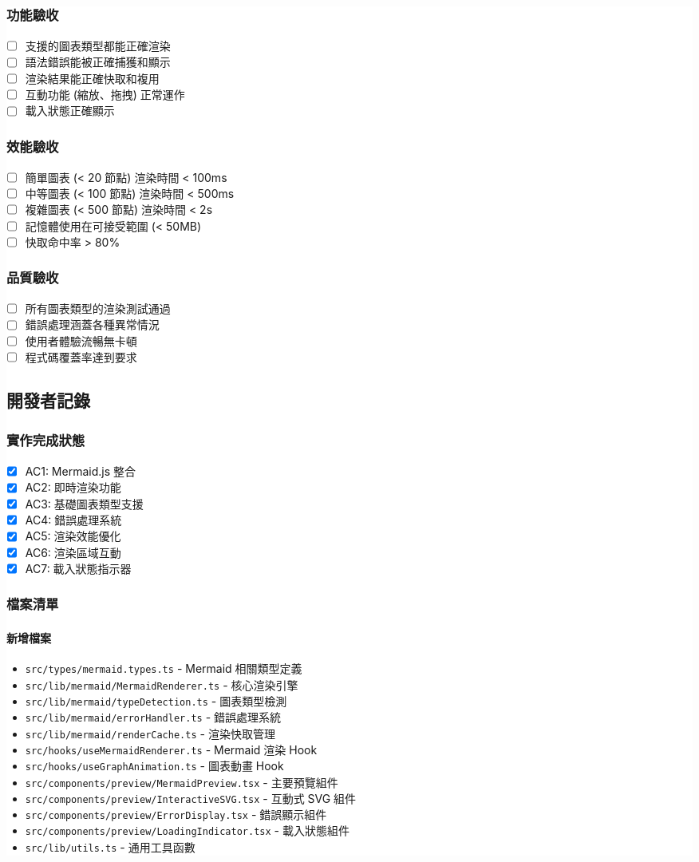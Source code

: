 ### 功能驗收

- [ ] 支援的圖表類型都能正確渲染
- [ ] 語法錯誤能被正確捕獲和顯示
- [ ] 渲染結果能正確快取和複用
- [ ] 互動功能 (縮放、拖拽) 正常運作
- [ ] 載入狀態正確顯示

### 效能驗收

- [ ] 簡單圖表 (< 20 節點) 渲染時間 < 100ms
- [ ] 中等圖表 (< 100 節點) 渲染時間 < 500ms
- [ ] 複雜圖表 (< 500 節點) 渲染時間 < 2s
- [ ] 記憶體使用在可接受範圍 (< 50MB)
- [ ] 快取命中率 > 80%

### 品質驗收

- [ ] 所有圖表類型的渲染測試通過
- [ ] 錯誤處理涵蓋各種異常情況
- [ ] 使用者體驗流暢無卡頓
- [ ] 程式碼覆蓋率達到要求

## 開發者記錄

### 實作完成狀態

- [x] AC1: Mermaid.js 整合
- [x] AC2: 即時渲染功能
- [x] AC3: 基礎圖表類型支援
- [x] AC4: 錯誤處理系統
- [x] AC5: 渲染效能優化
- [x] AC6: 渲染區域互動
- [x] AC7: 載入狀態指示器

### 檔案清單

#### 新增檔案

- `src/types/mermaid.types.ts` - Mermaid 相關類型定義
- `src/lib/mermaid/MermaidRenderer.ts` - 核心渲染引擎
- `src/lib/mermaid/typeDetection.ts` - 圖表類型檢測
- `src/lib/mermaid/errorHandler.ts` - 錯誤處理系統
- `src/lib/mermaid/renderCache.ts` - 渲染快取管理
- `src/hooks/useMermaidRenderer.ts` - Mermaid 渲染 Hook
- `src/hooks/useGraphAnimation.ts` - 圖表動畫 Hook
- `src/components/preview/MermaidPreview.tsx` - 主要預覽組件
- `src/components/preview/InteractiveSVG.tsx` - 互動式 SVG 組件
- `src/components/preview/ErrorDisplay.tsx` - 錯誤顯示組件
- `src/components/preview/LoadingIndicator.tsx` - 載入狀態組件
- `src/lib/utils.ts` - 通用工具函數
